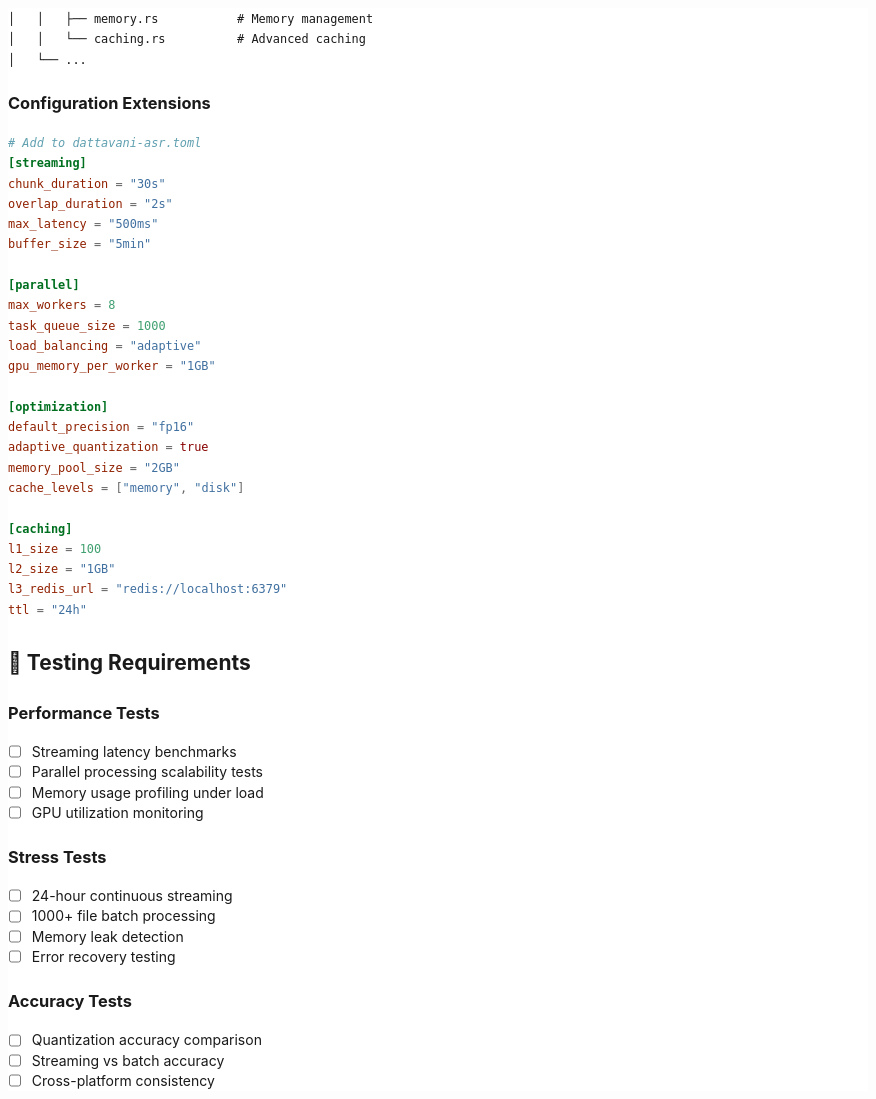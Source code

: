```
│   │   ├── memory.rs           # Memory management
│   │   └── caching.rs          # Advanced caching
│   └── ...
```

### **Configuration Extensions**
```toml
# Add to dattavani-asr.toml
[streaming]
chunk_duration = "30s"
overlap_duration = "2s"
max_latency = "500ms"
buffer_size = "5min"

[parallel]
max_workers = 8
task_queue_size = 1000
load_balancing = "adaptive"
gpu_memory_per_worker = "1GB"

[optimization]
default_precision = "fp16"
adaptive_quantization = true
memory_pool_size = "2GB"
cache_levels = ["memory", "disk"]

[caching]
l1_size = 100
l2_size = "1GB"
l3_redis_url = "redis://localhost:6379"
ttl = "24h"
```

## 🧪 **Testing Requirements**

### **Performance Tests**
- [ ] Streaming latency benchmarks
- [ ] Parallel processing scalability tests
- [ ] Memory usage profiling under load
- [ ] GPU utilization monitoring

### **Stress Tests**
- [ ] 24-hour continuous streaming
- [ ] 1000+ file batch processing
- [ ] Memory leak detection
- [ ] Error recovery testing

### **Accuracy Tests**
- [ ] Quantization accuracy comparison
- [ ] Streaming vs batch accuracy
- [ ] Cross-platform consistency
